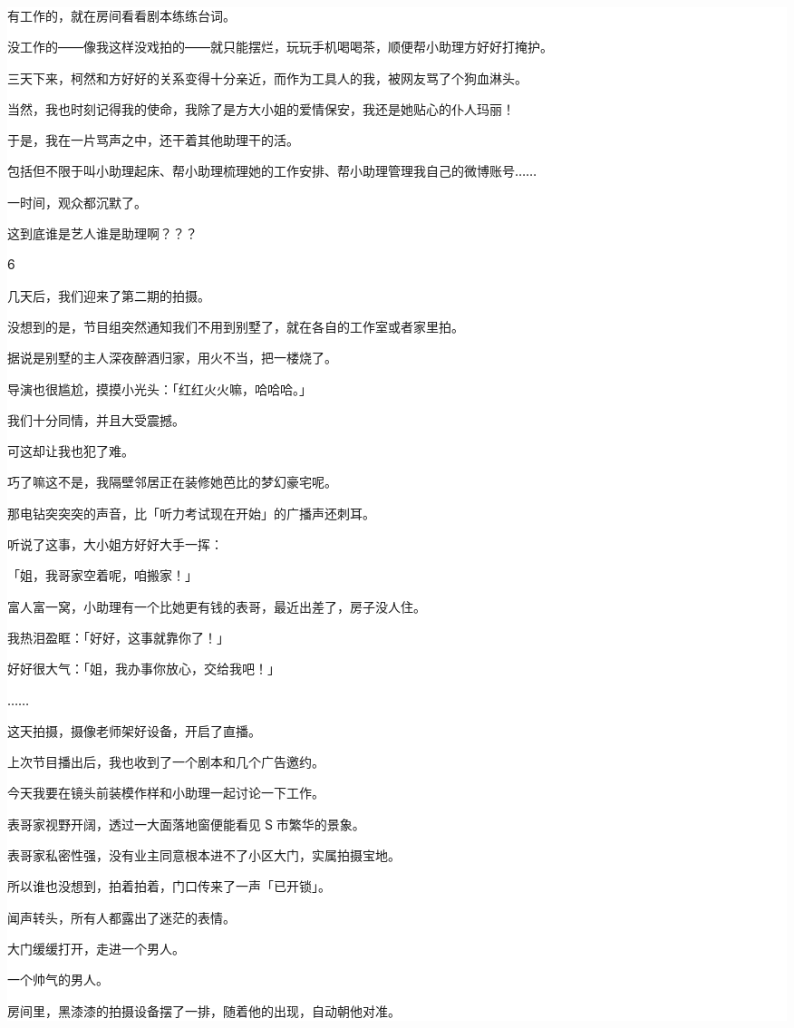 有工作的，就在房间看看剧本练练台词。

没工作的——像我这样没戏拍的——就只能摆烂，玩玩手机喝喝茶，顺便帮小助理方好好打掩护。

三天下来，柯然和方好好的关系变得十分亲近，而作为工具人的我，被网友骂了个狗血淋头。

当然，我也时刻记得我的使命，我除了是方大小姐的爱情保安，我还是她贴心的仆人玛丽！

于是，我在一片骂声之中，还干着其他助理干的活。

包括但不限于叫小助理起床、帮小助理梳理她的工作安排、帮小助理管理我自己的微博账号……

一时间，观众都沉默了。

这到底谁是艺人谁是助理啊？？？

6

几天后，我们迎来了第二期的拍摄。

没想到的是，节目组突然通知我们不用到别墅了，就在各自的工作室或者家里拍。

据说是别墅的主人深夜醉酒归家，用火不当，把一楼烧了。

导演也很尴尬，摸摸小光头：「红红火火嘛，哈哈哈。」

我们十分同情，并且大受震撼。

可这却让我也犯了难。

巧了嘛这不是，我隔壁邻居正在装修她芭比的梦幻豪宅呢。

那电钻突突突的声音，比「听力考试现在开始」的广播声还刺耳。

听说了这事，大小姐方好好大手一挥：

「姐，我哥家空着呢，咱搬家！」

富人富一窝，小助理有一个比她更有钱的表哥，最近出差了，房子没人住。

我热泪盈眶：「好好，这事就靠你了！」

好好很大气：「姐，我办事你放心，交给我吧！」

……

这天拍摄，摄像老师架好设备，开启了直播。

上次节目播出后，我也收到了一个剧本和几个广告邀约。

今天我要在镜头前装模作样和小助理一起讨论一下工作。

表哥家视野开阔，透过一大面落地窗便能看见 S 市繁华的景象。

表哥家私密性强，没有业主同意根本进不了小区大门，实属拍摄宝地。

所以谁也没想到，拍着拍着，门口传来了一声「已开锁」。

闻声转头，所有人都露出了迷茫的表情。

大门缓缓打开，走进一个男人。

一个帅气的男人。

房间里，黑漆漆的拍摄设备摆了一排，随着他的出现，自动朝他对准。
